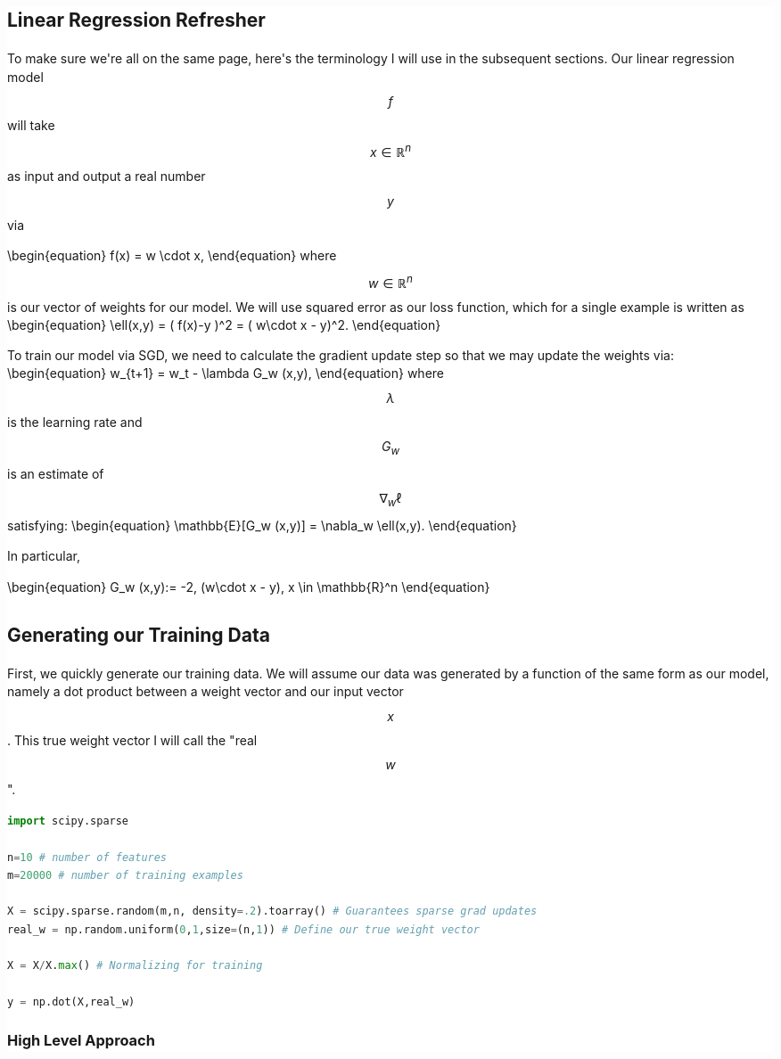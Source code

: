 ## Linear Regression Refresher

To make sure we're all on the same page, here's the terminology I will use in the subsequent sections. Our linear regression model $$f$$ will take $$x\in\mathbb{R}^n$$ as input and output a real number $$y$$ via

\begin{equation}
f(x) = w \cdot x,
\end{equation}
where $$w\in\mathbb{R}^n$$ is our vector of weights for our model. We will use squared error as our loss function, which for a single example is written as
\begin{equation}
\ell(x,y) = ( f(x)-y )^2 = ( w\cdot x - y)^2.
\end{equation}

To train our model via SGD, we need to calculate the gradient update step so that we may update the weights via:
\begin{equation}
 w_{t+1} = w_t - \lambda G_w (x,y),
\end{equation}
where $$\lambda$$ is the learning rate and $$G_w$$ is an estimate of $$\nabla_w \ell$$ satisfying:
\begin{equation}
\mathbb{E}[G_w (x,y)] = \nabla_w \ell(x,y).
\end{equation}

In particular, 

\begin{equation}
G_w (x,y):= -2\, (w\cdot x - y)\, x \in \mathbb{R}^n 
\end{equation}

## Generating our Training Data

First, we quickly generate our training data. We will assume our data was generated by a function of the same form as our model, namely a dot product between a weight vector and our input vector $$x$$. This true weight vector I will call the "real $$w$$".



```python
import scipy.sparse

n=10 # number of features
m=20000 # number of training examples

X = scipy.sparse.random(m,n, density=.2).toarray() # Guarantees sparse grad updates
real_w = np.random.uniform(0,1,size=(n,1)) # Define our true weight vector

X = X/X.max() # Normalizing for training

y = np.dot(X,real_w)
```

### High Level Approach
